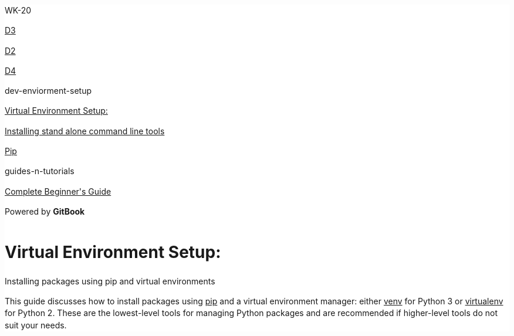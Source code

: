 <span class="text-4505230f--UIH300-2063425d--textContentFamily-49a318e1--navButtonLabel-14a4968f"><span class="text-4505230f--InfoH200-3a8a7a86--textContentFamily-49a318e1">WK-20</span></span>

<a href="../wk-20/d1.html" class="navButton-94f2579c--navButtonClickable-161b88ca"><span class="text-4505230f--UIH300-2063425d--textContentFamily-49a318e1--navButtonLabel-14a4968f">D3</span></a>

<a href="../wk-20/untitled.html" class="navButton-94f2579c--navButtonClickable-161b88ca"><span class="text-4505230f--UIH300-2063425d--textContentFamily-49a318e1--navButtonLabel-14a4968f">D2</span></a>

<a href="../wk-20/d4.html" class="navButton-94f2579c--navButtonClickable-161b88ca"><span class="text-4505230f--UIH300-2063425d--textContentFamily-49a318e1--navButtonLabel-14a4968f">D4</span></a>

<span class="text-4505230f--UIH300-2063425d--textContentFamily-49a318e1--navButtonLabel-14a4968f"><span class="text-4505230f--InfoH200-3a8a7a86--textContentFamily-49a318e1">dev-enviorment-setup</span></span>

<a href="virtual-environment-setup.html" class="navButton-94f2579c--navButtonClickable-161b88ca--navButtonOpened-6a88552e"><span class="text-4505230f--UIH300-2063425d--textContentFamily-49a318e1--navButtonLabel-14a4968f">Virtual Environment Setup:</span></a>

<a href="installing-stand-alone-command-line-tools.html" class="navButton-94f2579c--navButtonClickable-161b88ca"><span class="text-4505230f--UIH300-2063425d--textContentFamily-49a318e1--navButtonLabel-14a4968f">Installing stand alone command line tools</span></a>

<a href="pip.html" class="navButton-94f2579c--navButtonClickable-161b88ca"><span class="text-4505230f--UIH300-2063425d--textContentFamily-49a318e1--navButtonLabel-14a4968f">Pip</span></a>

<span class="text-4505230f--UIH300-2063425d--textContentFamily-49a318e1--navButtonLabel-14a4968f"><span class="text-4505230f--InfoH200-3a8a7a86--textContentFamily-49a318e1">guides-n-tutorials</span></span>

<a href="../guides-n-tutorials/untitled.html" class="navButton-94f2579c--navButtonClickable-161b88ca"><span class="text-4505230f--UIH300-2063425d--textContentFamily-49a318e1--navButtonLabel-14a4968f">Complete Beginner's Guide</span></a>

<a href="https://www.gitbook.com/?utm_source=content&amp;utm_medium=trademark&amp;utm_campaign=bgoonz42" class="reset-3c756112--trademark-a8da4b94"></a>

<span class="text-4505230f--TextH200-a3425406--textUIFamily-5ebd8e40">Powered by **GitBook**</span>

<span class="text-4505230f--DisplayH900-bfb998fa--textContentFamily-49a318e1">Virtual Environment Setup:</span>
===============================================================================================================

<span class="text-4505230f--UIH300-2063425d--textUIFamily-5ebd8e40--text-8ee2c8b2"></span>

<span class="text-4505230f--UIH300-2063425d--textUIFamily-5ebd8e40--text-8ee2c8b2"></span>

<span class="text-4505230f--HeadingH700-04e1a2a3--textContentFamily-49a318e1"><span data-key="976f1c8e5eb64c03a46a5b8aa9addc97"><span data-offset-key="976f1c8e5eb64c03a46a5b8aa9addc97:0">Installing packages using pip and virtual environments</span></span></span>

<span class="text-4505230f--TextH400-3033861f--textContentFamily-49a318e1"><span data-key="c06dbb84e3f34d62a1d53020139d49c6"><span data-offset-key="c06dbb84e3f34d62a1d53020139d49c6:0">This guide discusses how to install packages using </span></span><a href="https://packaging.python.org/key_projects/#pip" class="link-a079aa82--primary-53a25e66--link-faf6c434"><span data-key="b5da0d820c8248c980cd9e7dedcd44f7"><span data-offset-key="b5da0d820c8248c980cd9e7dedcd44f7:0">pip</span></span></a><span data-key="8b2574fab23a4dda90419e2da4bc6715"><span data-offset-key="8b2574fab23a4dda90419e2da4bc6715:0"> and a virtual environment manager: either </span></span><a href="https://packaging.python.org/key_projects/#venv" class="link-a079aa82--primary-53a25e66--link-faf6c434"><span data-key="52968b06915c40b798408c8004b0c62d"><span data-offset-key="52968b06915c40b798408c8004b0c62d:0">venv</span></span></a><span data-key="8012bfe5fb6d4b40828d51a73ac181de"><span data-offset-key="8012bfe5fb6d4b40828d51a73ac181de:0"> for Python 3 or </span></span><a href="https://packaging.python.org/key_projects/#virtualenv" class="link-a079aa82--primary-53a25e66--link-faf6c434"><span data-key="c544c339d9e5492395bef3bbda74247e"><span data-offset-key="c544c339d9e5492395bef3bbda74247e:0">virtualenv</span></span></a><span data-key="c55238fe643b4be9a1f5219320541769"><span data-offset-key="c55238fe643b4be9a1f5219320541769:0"> for Python 2. These are the lowest-level tools for managing Python packages and are recommended if higher-level tools do not suit your needs.</span></span></span>
